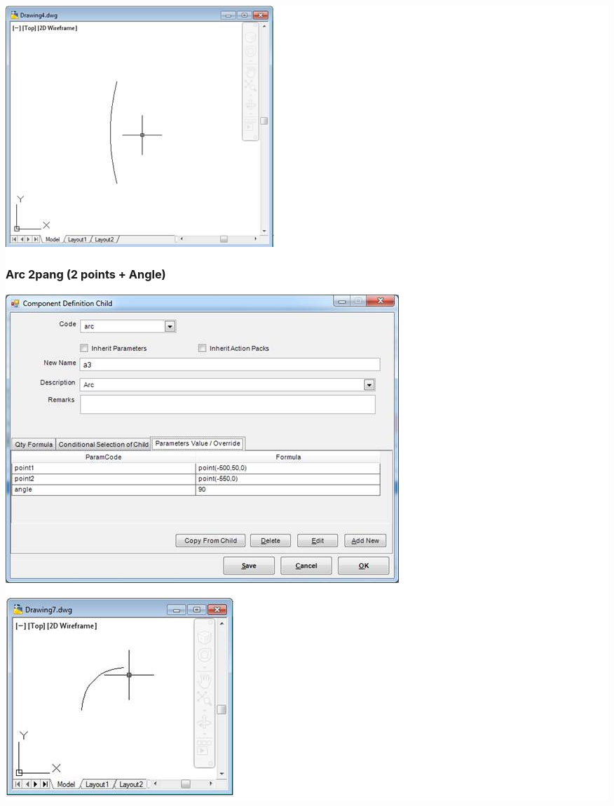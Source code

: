 ![](/images/arc2pr-drawing2.jpg)

### Arc 2pang (2 points + Angle)


![](/images/arc2pang-component-def-child.jpg)

![](/images/arc2pang-drawing7.jpg)
